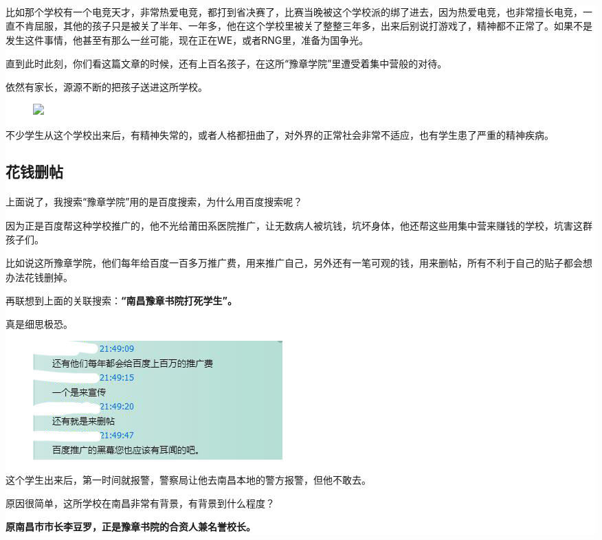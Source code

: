 <p>比如那个学校有一个电竞天才，非常热爱电竞，都打到省决赛了，比赛当晚被这个学校派的绑了进去，因为热爱电竞，也非常擅长电竞，一直不肯屈服，其他的孩子只是被关了半年、一年多，他在这个学校里被关了整整三年多，出来后别说打游戏了，精神都不正常了。如果不是发生这件事情，他甚至有那么一丝可能，现在正在WE，或者RNG里，准备为国争光。</p>
<p>直到此时此刻，你们看这篇文章的时候，还有上百名孩子，在这所“豫章学院”里遭受着集中营般的对待。</p>
<p>依然有家长，源源不断的把孩子送进这所学校。</p>
<figure><img class="origin_image zh-lightbox-thumb lazy" src="https://raw.githubusercontent.com/ZjzMisaka/iaders/master/img/2019/11/e3703-v2-3ccf78e0a834fcfd89e0bff81f023cdd_hd.jpg" data-caption="" data-rawwidth="753" data-rawheight="340" data-original="https://pic2.zhimg.com/v2-3ccf78e0a834fcfd89e0bff81f023cdd_r.jpg" data-actualsrc="https://pic2.zhimg.com/v2-3ccf78e0a834fcfd89e0bff81f023cdd_b.jpg" data-lazy-status="ok" width="753"></figure>
<p>不少学生从这个学校出来后，有精神失常的，或者人格都扭曲了，对外界的正常社会非常不适应，也有学生患了严重的精神疾病。</p>
<h2><b>花钱删帖</b></h2>
<p>上面说了，我搜索“豫章学院”用的是百度搜索，为什么用百度搜索呢？</p>
<p>因为正是百度帮这种学校推广的，他不光给莆田系医院推广，让无数病人被坑钱，坑坏身体，他还帮这些用集中营来赚钱的学校，坑害这群孩子们。</p>
<p>比如说这所豫章学院，他们每年给百度一百多万推广费，用来推广自己，另外还有一笔可观的钱，用来删帖，所有不利于自己的贴子都会想办法花钱删掉。</p>
<p>再联想到上面的关联搜索：<b>“南昌豫章书院打死学生”。</b></p>
<p>真是细思极恐。</p>
<figure><img class="content_image lazy" src="https://raw.githubusercontent.com/ZjzMisaka/iaders/master/img/2019/11/dd937-v2-525b62418d6b699b666c8cc55e46692f_hd.jpg" data-caption="" data-rawwidth="363" data-rawheight="173" data-actualsrc="https://pic4.zhimg.com/v2-525b62418d6b699b666c8cc55e46692f_b.jpg" data-lazy-status="ok" width="363"></figure>
<p>这个学生出来后，第一时间就报警，警察局让他去南昌本地的警方报警，但他不敢去。</p>
<p>原因很简单，这所学校在南昌非常有背景，有背景到什么程度？</p>
<p><b>原南昌市市长李豆罗，正是豫章书院的合资人兼名誉校长。</b></p>